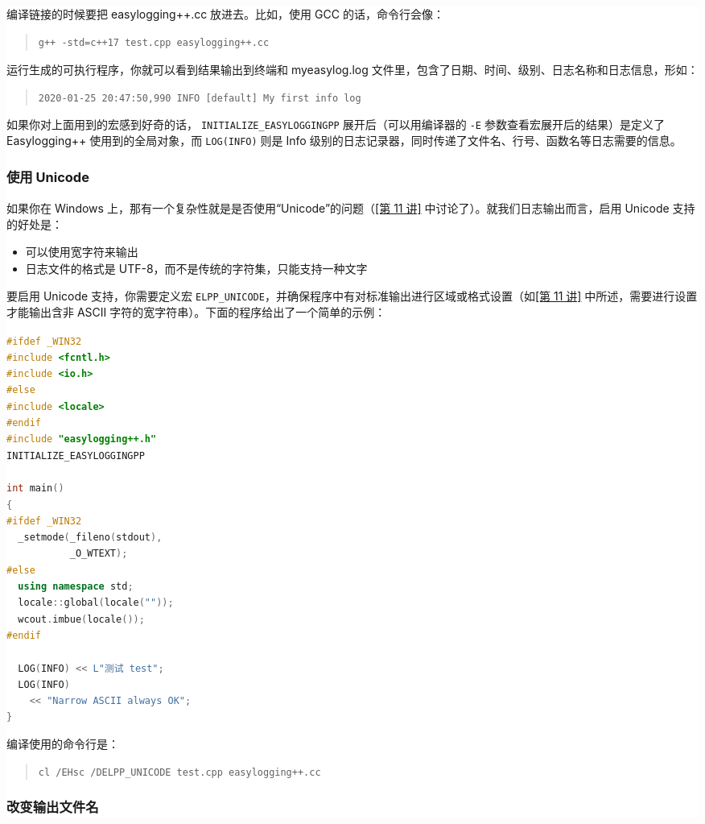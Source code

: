 编译链接的时候要把 easylogging++.cc 放进去。比如，使用 GCC 的话，命令行会像：

> `g++ -std=c++17 test.cpp easylogging++.cc`

运行生成的可执行程序，你就可以看到结果输出到终端和 myeasylog.log 文件里，包含了日期、时间、级别、日志名称和日志信息，形如：

> `2020-01-25 20:47:50,990 INFO [default] My first info log`

如果你对上面用到的宏感到好奇的话， `INITIALIZE_EASYLOGGINGPP` 展开后（可以用编译器的 `-E` 参数查看宏展开后的结果）是定义了 Easylogging++ 使用到的全局对象，而 `LOG(INFO)` 则是 Info 级别的日志记录器，同时传递了文件名、行号、函数名等日志需要的信息。

### 使用 Unicode

如果你在 Windows 上，那有一个复杂性就是是否使用“Unicode”的问题（[[第 11 讲]](<https://time.geekbang.org/column/article/179357>) 中讨论了）。就我们日志输出而言，启用 Unicode 支持的好处是：

- 可以使用宽字符来输出
- 日志文件的格式是 UTF-8，而不是传统的字符集，只能支持一种文字



要启用 Unicode 支持，你需要定义宏 `ELPP_UNICODE`，并确保程序中有对标准输出进行区域或格式设置（如[[第 11 讲]](<https://time.geekbang.org/column/article/179357>) 中所述，需要进行设置才能输出含非 ASCII 字符的宽字符串）。下面的程序给出了一个简单的示例：

```c++
#ifdef _WIN32
#include <fcntl.h>
#include <io.h>
#else
#include <locale>
#endif
#include "easylogging++.h"
INITIALIZE_EASYLOGGINGPP

int main()
{
#ifdef _WIN32
  _setmode(_fileno(stdout),
           _O_WTEXT);
#else
  using namespace std;
  locale::global(locale(""));
  wcout.imbue(locale());
#endif

  LOG(INFO) << L"测试 test";
  LOG(INFO)
    << "Narrow ASCII always OK";
}
```

编译使用的命令行是：

> `cl /EHsc /DELPP_UNICODE test.cpp easylogging++.cc`

### 改变输出文件名
